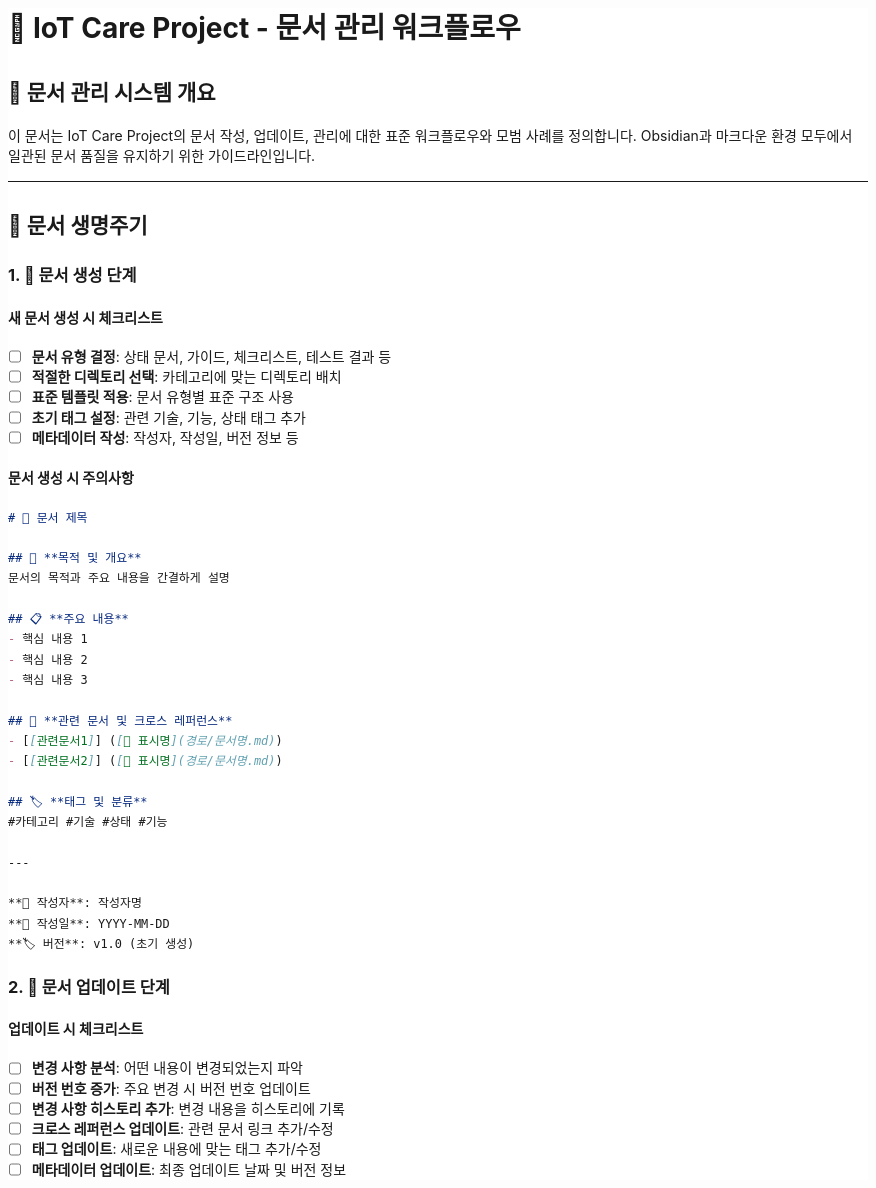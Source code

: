 # 📝 IoT Care Project - 문서 관리 워크플로우

## 🎯 **문서 관리 시스템 개요**

이 문서는 IoT Care Project의 문서 작성, 업데이트, 관리에 대한 표준 워크플로우와 모범 사례를 정의합니다. Obsidian과 마크다운 환경 모두에서 일관된 문서 품질을 유지하기 위한 가이드라인입니다.

---

## 🔄 **문서 생명주기**

### **1. 📝 문서 생성 단계**

#### **새 문서 생성 시 체크리스트**
- [ ] **문서 유형 결정**: 상태 문서, 가이드, 체크리스트, 테스트 결과 등
- [ ] **적절한 디렉토리 선택**: 카테고리에 맞는 디렉토리 배치
- [ ] **표준 템플릿 적용**: 문서 유형별 표준 구조 사용
- [ ] **초기 태그 설정**: 관련 기술, 기능, 상태 태그 추가
- [ ] **메타데이터 작성**: 작성자, 작성일, 버전 정보 등

#### **문서 생성 시 주의사항**
```markdown
# 📝 문서 제목

## 🎯 **목적 및 개요**
문서의 목적과 주요 내용을 간결하게 설명

## 📋 **주요 내용**
- 핵심 내용 1
- 핵심 내용 2
- 핵심 내용 3

## 🔗 **관련 문서 및 크로스 레퍼런스**
- [[관련문서1]] ([📝 표시명](경로/문서명.md))
- [[관련문서2]] ([📝 표시명](경로/문서명.md))

## 🏷️ **태그 및 분류**
#카테고리 #기술 #상태 #기능

---

**📝 작성자**: 작성자명  
**📅 작성일**: YYYY-MM-DD  
**🏷️ 버전**: v1.0 (초기 생성)
```

### **2. 🔄 문서 업데이트 단계**

#### **업데이트 시 체크리스트**
- [ ] **변경 사항 분석**: 어떤 내용이 변경되었는지 파악
- [ ] **버전 번호 증가**: 주요 변경 시 버전 번호 업데이트
- [ ] **변경 사항 히스토리 추가**: 변경 내용을 히스토리에 기록
- [ ] **크로스 레퍼런스 업데이트**: 관련 문서 링크 추가/수정
- [ ] **태그 업데이트**: 새로운 내용에 맞는 태그 추가/수정
- [ ] **메타데이터 업데이트**: 최종 업데이트 날짜 및 버전 정보
